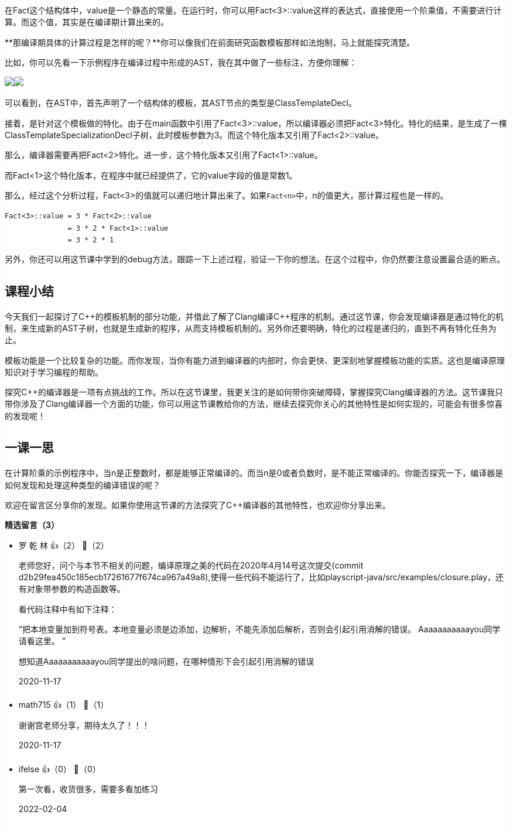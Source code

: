 在Fact这个结构体中，value是一个静态的常量。在运行时，你可以用Fact&lt;3&gt;::value这样的表达式，直接使用一个阶乘值，不需要进行计算。而这个值，其实是在编译期计算出来的。

**那编译期具体的计算过程是怎样的呢？**你可以像我们在前面研究函数模板那样如法炮制，马上就能探究清楚。

比如，你可以先看一下示例程序在编译过程中形成的AST，我在其中做了一些标注，方便你理解：

![](https://static001.geekbang.org/resource/image/7a/d6/7a1884bd2b01ccf65c42e80acc55ecd6.jpg?wh=1920%2A1158)![](https://static001.geekbang.org/resource/image/66/dd/66376b3d937aeba74e7bf33b6ba94fdd.jpg?wh=1920%2A1252)

可以看到，在AST中，首先声明了一个结构体的模板，其AST节点的类型是ClassTemplateDecl。

接着，是针对这个模板做的特化。由于在main函数中引用了Fact&lt;3&gt;::value，所以编译器必须把Fact&lt;3&gt;特化。特化的结果，是生成了一棵ClassTemplateSpecializationDecl子树，此时模板参数为3。而这个特化版本又引用了Fact&lt;2&gt;::value。

那么，编译器需要再把Fact&lt;2&gt;特化。进一步，这个特化版本又引用了Fact&lt;1&gt;::value。

而Fact&lt;1&gt;这个特化版本，在程序中就已经提供了，它的value字段的值是常数1。

那么，经过这个分析过程，Fact&lt;3&gt;的值就可以递归地计算出来了。如果`Fact<n>`中，n的值更大，那计算过程也是一样的。

```
Fact<3>::value = 3 * Fact<2>::value
               = 3 * 2 * Fact<1>::value
               = 3 * 2 * 1
```

另外，你还可以用这节课中学到的debug方法，跟踪一下上述过程，验证一下你的想法。在这个过程中，你仍然要注意设置最合适的断点。

## 课程小结

今天我们一起探讨了C++的模板机制的部分功能，并借此了解了Clang编译C++程序的机制。通过这节课，你会发现编译器是通过特化的机制，来生成新的AST子树，也就是生成新的程序，从而支持模板机制的。另外你还要明确，特化的过程是递归的，直到不再有特化任务为止。

模板功能是一个比较复杂的功能。而你发现，当你有能力进到编译器的内部时，你会更快、更深刻地掌握模板功能的实质。这也是编译原理知识对于学习编程的帮助。

探究C++的编译器是一项有点挑战的工作。所以在这节课里，我更关注的是如何带你突破障碍，掌握探究Clang编译器的方法。这节课我只带你涉及了Clang编译器一个方面的功能，你可以用这节课教给你的方法，继续去探究你关心的其他特性是如何实现的，可能会有很多惊喜的发现呢！

## 一课一思

在计算阶乘的示例程序中，当n是正整数时，都是能够正常编译的。而当n是0或者负数时，是不能正常编译的。你能否探究一下，编译器是如何发现和处理这种类型的编译错误的呢？

欢迎在留言区分享你的发现。如果你使用这节课的方法探究了C++编译器的其他特性，也欢迎你分享出来。
<div><strong>精选留言（3）</strong></div><ul>
<li><span>罗 乾 林</span> 👍（2） 💬（2）<p>老师您好，问个与本节不相关的问题，编译原理之美的代码在2020年4月14号这次提交(commit 
 d2b29fea450c185ecb17261677f674ca967a49a8),使得一些代码不能运行了，比如playscript-java&#47;src&#47;examples&#47;closure.play，还有对象带参数的构造函数等。

看代码注释中有如下注释：

“把本地变量加到符号表。本地变量必须是边添加，边解析，不能先添加后解析，否则会引起引用消解的错误。
Aaaaaaaaaaayou同学请看这里。
”

想知道Aaaaaaaaaaayou同学提出的啥问题，在哪种情形下会引起引用消解的错误 


</p>2020-11-17</li><br/><li><span>math715</span> 👍（1） 💬（1）<p>谢谢宫老师分享，期待太久了！！！</p>2020-11-17</li><br/><li><span>ifelse</span> 👍（0） 💬（0）<p>第一次看，收货很多，需要多看加练习</p>2022-02-04</li><br/>
</ul>